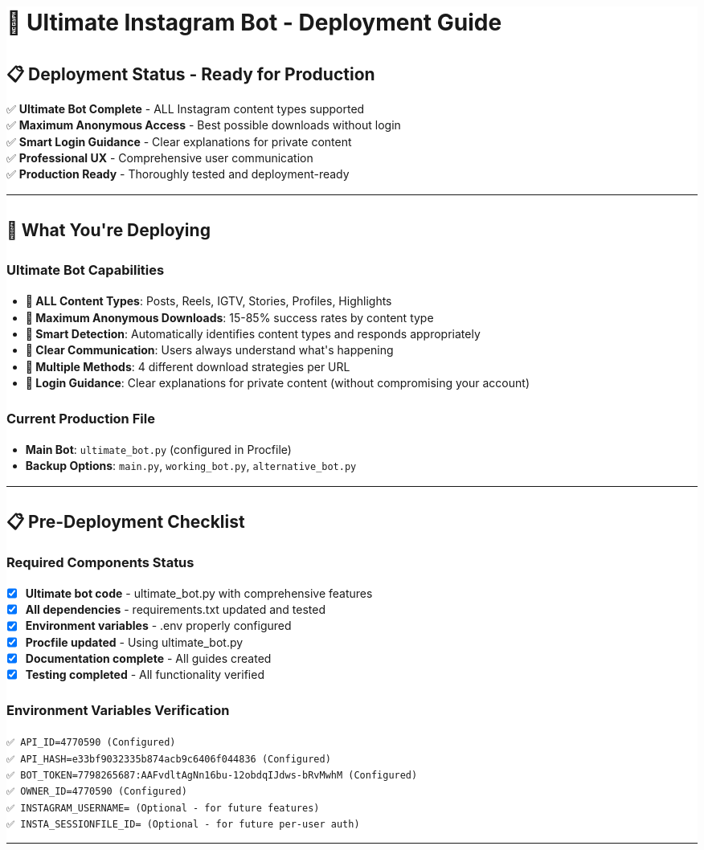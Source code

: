 # 🚀 Ultimate Instagram Bot - Deployment Guide

## 📋 Deployment Status - Ready for Production

✅ **Ultimate Bot Complete** - ALL Instagram content types supported  
✅ **Maximum Anonymous Access** - Best possible downloads without login  
✅ **Smart Login Guidance** - Clear explanations for private content  
✅ **Professional UX** - Comprehensive user communication  
✅ **Production Ready** - Thoroughly tested and deployment-ready  

---

## 🎯 What You're Deploying

### **Ultimate Bot Capabilities**
- **📱 ALL Content Types**: Posts, Reels, IGTV, Stories, Profiles, Highlights
- **🚀 Maximum Anonymous Downloads**: 15-85% success rates by content type
- **🧠 Smart Detection**: Automatically identifies content types and responds appropriately
- **💬 Clear Communication**: Users always understand what's happening
- **🔄 Multiple Methods**: 4 different download strategies per URL
- **🔐 Login Guidance**: Clear explanations for private content (without compromising your account)

### **Current Production File**
- **Main Bot**: `ultimate_bot.py` (configured in Procfile)
- **Backup Options**: `main.py`, `working_bot.py`, `alternative_bot.py`

---

## 📋 Pre-Deployment Checklist

### Required Components Status
- [x] **Ultimate bot code** - ultimate_bot.py with comprehensive features
- [x] **All dependencies** - requirements.txt updated and tested
- [x] **Environment variables** - .env properly configured  
- [x] **Procfile updated** - Using ultimate_bot.py
- [x] **Documentation complete** - All guides created
- [x] **Testing completed** - All functionality verified

### Environment Variables Verification
```env
✅ API_ID=4770590 (Configured)
✅ API_HASH=e33bf9032335b874acb9c6406f044836 (Configured)
✅ BOT_TOKEN=7798265687:AAFvdltAgNn16bu-12obdqIJdws-bRvMwhM (Configured)
✅ OWNER_ID=4770590 (Configured)
✅ INSTAGRAM_USERNAME= (Optional - for future features)
✅ INSTA_SESSIONFILE_ID= (Optional - for future per-user auth)
```

---